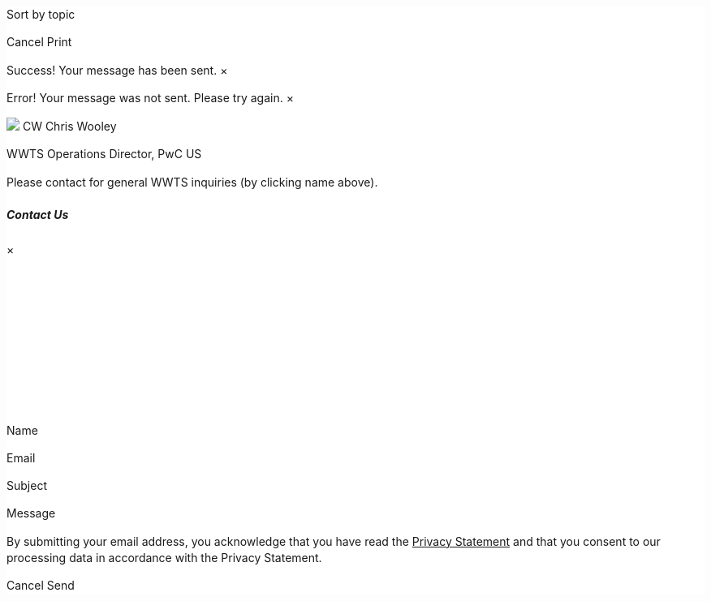 Sort by topic




Cancel
Print








Success! Your message has been sent.
×




 Error! Your message was not sent. Please try again.
×




![](-/media/world-wide-tax-summaries/attachments/global---chris-wooley.ashx%3Frev=ac5e5f3223b34096b1afc2a6009c7320&revision=ac5e5f32-23b3-4096-b1af-c2a6009c7320&hash=859B7ADC84DC2CBEC9760E9E6EE7DE6D0A8BFCDF)
CW
Chris Wooley

WWTS Operations Director, PwC US

Please contact for general WWTS inquiries (by clicking name above).  



##### Contact Us

×


 
![](india%3FtopicTypeId=c12cad9f-d48e-4615-8593-1f45abaa4886.html)


###### 



Name


Email


Subject


Message




By submitting your email address, you acknowledge that you have read the [Privacy Statement](https://www.pwc.com/gx/en/legal-notices/pwc-privacy-statement.html "Privacy Statement") and that you consent to our processing data in accordance with the Privacy Statement.



Cancel
Send

